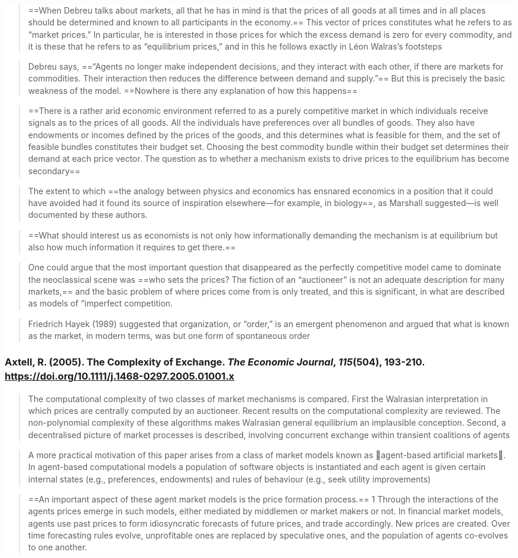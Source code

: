 > ==When Debreu talks about markets, all that he has in mind is that the prices of all goods at all times and in all places should be determined and known to all participants in the economy.== This vector of prices constitutes what he refers to as “market prices.” In particular, he is interested in those prices for which the excess demand is zero for every commodity, and it is these that he refers to as “equilibrium prices,” and in this he follows exactly in Léon Walras’s footsteps

> Debreu says, ==“Agents no longer make independent decisions, and they interact with each other, if there are markets for commodities. Their interaction then reduces the difference between demand and supply.”== But this is precisely the basic weakness of the model. ==Nowhere is there any explanation of how this happens==

> ==There is a rather arid economic environment referred to as a purely competitive market in which individuals receive signals as to the prices of all goods. All the individuals have preferences over all bundles of goods. They also have endowments or incomes defined by the prices of the goods, and this determines what is feasible for them, and the set of feasible bundles constitutes their budget set. Choosing the best commodity bundle within their budget set determines their demand at each price vector. The question as to whether a mechanism exists to drive prices to the equilibrium has become secondary==

> The extent to which ==the analogy between physics and economics has ensnared economics in a position that it could have avoided had it found its source of inspiration elsewhere—for example, in biology==, as Marshall suggested—is well documented by these authors.

> ==What should interest us as economists is not only how informationally demanding the mechanism is at equilibrium but also how much information it requires to get there.==

> One could argue that the most important question that disappeared as the perfectly competitive model came to dominate the neoclassical scene was ==who sets the prices? The fiction of an “auctioneer” is not an adequate description for many markets,== and the basic problem of where prices come from is only treated, and this is significant, in what are described as models of “imperfect competition.

> Friedrich Hayek (1989) suggested that organization, or “order,” is an emergent phenomenon and argued that what is known as the market, in modern terms, was but one form of spontaneous order

### Axtell, R. (2005). The Complexity of Exchange. *The Economic Journal*, *115*(504), 193-210. https://doi.org/10.1111/j.1468-0297.2005.01001.x

> The computational complexity of two classes of market mechanisms is compared. First the Walrasian interpretation in which prices are centrally computed by an auctioneer. Recent results on the computational complexity are reviewed. The non-polynomial complexity of these algorithms makes Walrasian general equilibrium an implausible conception. Second, a decentralised picture of market processes is described, involving concurrent exchange within transient coalitions of agents

> A more practical motivation of this paper arises from a class of market models known as agent-based artificial markets. In agent-based computational models a population of software objects is instantiated and each agent is given certain internal states (e.g., preferences, endowments) and rules of behaviour (e.g., seek
> utility improvements)

> ==An important aspect of these agent market models is the price formation process.== 1 Through the interactions of the agents prices emerge in such models, either mediated by middlemen or market makers or not. In financial market models, agents use past prices to form idiosyncratic forecasts of future prices, and trade accordingly. New prices are created. Over time forecasting rules evolve, unprofitable ones are replaced by speculative ones, and the population of agents co-evolves to one another.
